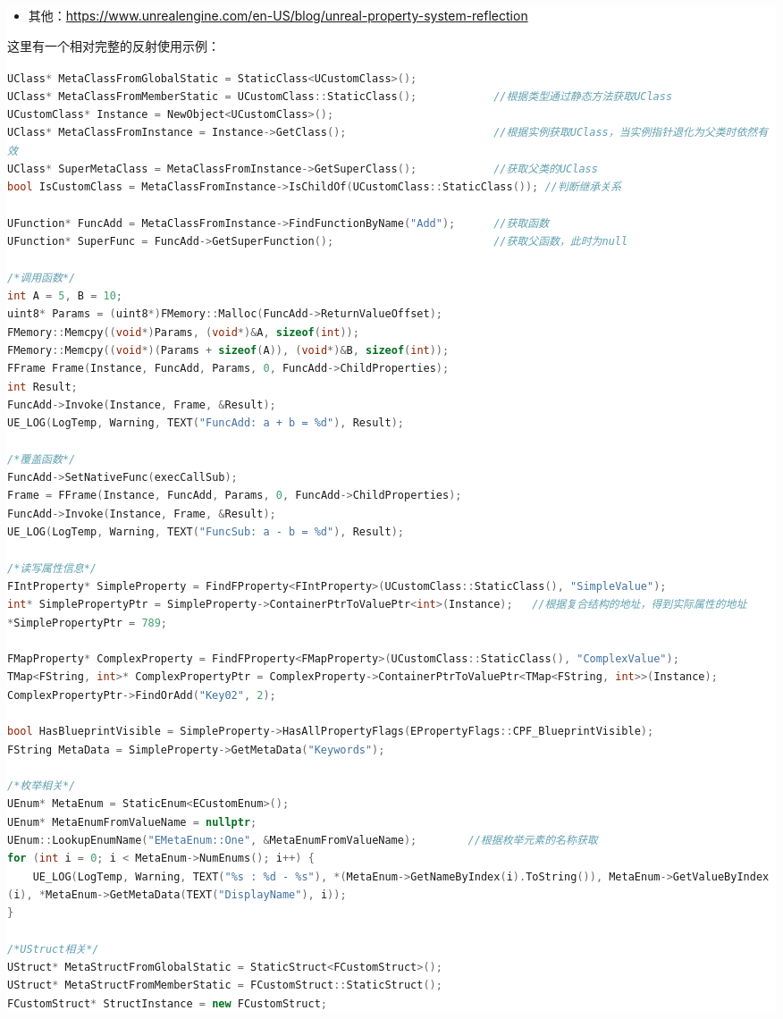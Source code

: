 -   其他：https://www.unrealengine.com/en-US/blog/unreal-property-system-reflection

这里有一个相对完整的反射使用示例：

```c++
UClass* MetaClassFromGlobalStatic = StaticClass<UCustomClass>();
UClass* MetaClassFromMemberStatic = UCustomClass::StaticClass();            //根据类型通过静态方法获取UClass
UCustomClass* Instance = NewObject<UCustomClass>();
UClass* MetaClassFromInstance = Instance->GetClass();                       //根据实例获取UClass，当实例指针退化为父类时依然有效
UClass* SuperMetaClass = MetaClassFromInstance->GetSuperClass();            //获取父类的UClass
bool IsCustomClass = MetaClassFromInstance->IsChildOf(UCustomClass::StaticClass()); //判断继承关系

UFunction* FuncAdd = MetaClassFromInstance->FindFunctionByName("Add");      //获取函数
UFunction* SuperFunc = FuncAdd->GetSuperFunction();                         //获取父函数，此时为null

/*调用函数*/
int A = 5, B = 10;
uint8* Params = (uint8*)FMemory::Malloc(FuncAdd->ReturnValueOffset);
FMemory::Memcpy((void*)Params, (void*)&A, sizeof(int));
FMemory::Memcpy((void*)(Params + sizeof(A)), (void*)&B, sizeof(int));
FFrame Frame(Instance, FuncAdd, Params, 0, FuncAdd->ChildProperties);
int Result;
FuncAdd->Invoke(Instance, Frame, &Result);
UE_LOG(LogTemp, Warning, TEXT("FuncAdd: a + b = %d"), Result);

/*覆盖函数*/
FuncAdd->SetNativeFunc(execCallSub);
Frame = FFrame(Instance, FuncAdd, Params, 0, FuncAdd->ChildProperties);
FuncAdd->Invoke(Instance, Frame, &Result);
UE_LOG(LogTemp, Warning, TEXT("FuncSub: a - b = %d"), Result);

/*读写属性信息*/
FIntProperty* SimpleProperty = FindFProperty<FIntProperty>(UCustomClass::StaticClass(), "SimpleValue");
int* SimplePropertyPtr = SimpleProperty->ContainerPtrToValuePtr<int>(Instance);	  //根据复合结构的地址，得到实际属性的地址
*SimplePropertyPtr = 789;

FMapProperty* ComplexProperty = FindFProperty<FMapProperty>(UCustomClass::StaticClass(), "ComplexValue");
TMap<FString, int>* ComplexPropertyPtr = ComplexProperty->ContainerPtrToValuePtr<TMap<FString, int>>(Instance);
ComplexPropertyPtr->FindOrAdd("Key02", 2);

bool HasBlueprintVisible = SimpleProperty->HasAllPropertyFlags(EPropertyFlags::CPF_BlueprintVisible);
FString MetaData = SimpleProperty->GetMetaData("Keywords");

/*枚举相关*/
UEnum* MetaEnum = StaticEnum<ECustomEnum>();            
UEnum* MetaEnumFromValueName = nullptr; 
UEnum::LookupEnumName("EMetaEnum::One", &MetaEnumFromValueName);        //根据枚举元素的名称获取
for (int i = 0; i < MetaEnum->NumEnums(); i++) {
    UE_LOG(LogTemp, Warning, TEXT("%s : %d - %s"), *(MetaEnum->GetNameByIndex(i).ToString()), MetaEnum->GetValueByIndex(i), *MetaEnum->GetMetaData(TEXT("DisplayName"), i));
}

/*UStruct相关*/
UStruct* MetaStructFromGlobalStatic = StaticStruct<FCustomStruct>();
UStruct* MetaStructFromMemberStatic = FCustomStruct::StaticStruct();
FCustomStruct* StructInstance = new FCustomStruct;
```

